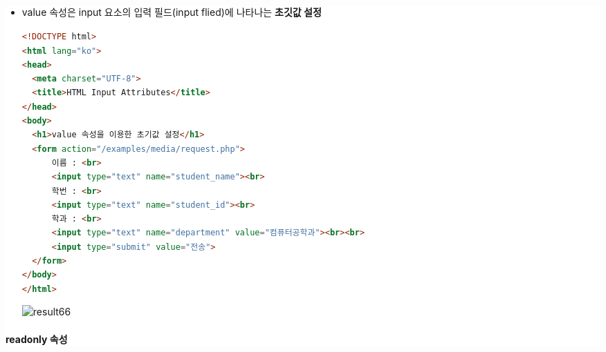 - value 속성은 input 요소의 입력 필드(input flied)에 나타나는 **초깃값 설정**

  ```html
  <!DOCTYPE html>
  <html lang="ko">
  <head>
  	<meta charset="UTF-8">
  	<title>HTML Input Attributes</title>
  </head>
  <body>
  	<h1>value 속성을 이용한 초기값 설정</h1>
  	<form action="/examples/media/request.php">
  		이름 : <br>
  		<input type="text" name="student_name"><br>
  		학번 : <br>
  		<input type="text" name="student_id"><br>
  		학과 : <br>
  		<input type="text" name="department" value="컴퓨터공학과"><br><br>
  		<input type="submit" value="전송">
  	</form>
  </body>
  </html>
  ```

  <img alt="result66" src="https://user-images.githubusercontent.com/58800295/87113271-d742e080-c2a8-11ea-9e20-f265a99829e1.PNG">

#### readonly 속성

